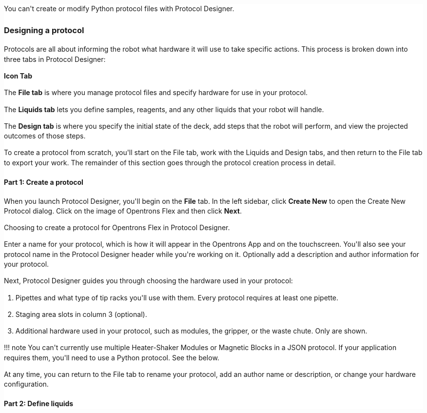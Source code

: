 You can't create or modify Python protocol files with Protocol Designer.

### Designing a protocol

Protocols are all about informing the robot what hardware it will use to
take specific actions. This process is broken down into three tabs in
Protocol Designer:

**Icon Tab**

The **File tab** is where you manage protocol files and specify hardware
for use in your protocol.

The **Liquids tab** lets you define samples, reagents, and any other
liquids that your robot will handle.

The **Design tab** is where you specify the initial state of the deck,
add steps that the robot will perform, and view the projected outcomes
of those steps.

To create a protocol from scratch, you'll start on the File tab, work
with the Liquids and Design tabs, and then return to the File tab to
export your work. The remainder of this section goes through the
protocol creation process in detail.

#### Part 1: Create a protocol

When you launch Protocol Designer, you'll begin on the **File** tab. In
the left sidebar, click **Create New** to open the Create New Protocol
dialog. Click on the image of Opentrons Flex and then click **Next**.

Choosing to create a protocol for Opentrons Flex in Protocol Designer.

Enter a name for your protocol, which is how it will appear in the
Opentrons App and on the touchscreen. You'll also see your protocol name
in the Protocol Designer header while you're working on it. Optionally
add a description and author information for your protocol.

Next, Protocol Designer guides you through choosing the hardware used in
your protocol:

1.  Pipettes and what type of tip racks you'll use with them. Every
    protocol requires at least one pipette.

2.  Staging area slots in column 3 (optional).

3.  Additional hardware used in your protocol, such as modules, the
    gripper, or the waste chute. Only are shown.

!!! note
    You can't currently use multiple Heater-Shaker Modules or Magnetic Blocks in a JSON protocol. If your application requires them, you'll need to use a Python protocol. See the below.

At any time, you can return to the File tab to rename your protocol, add
an author name or description, or change your hardware configuration.

#### Part 2: Define liquids
